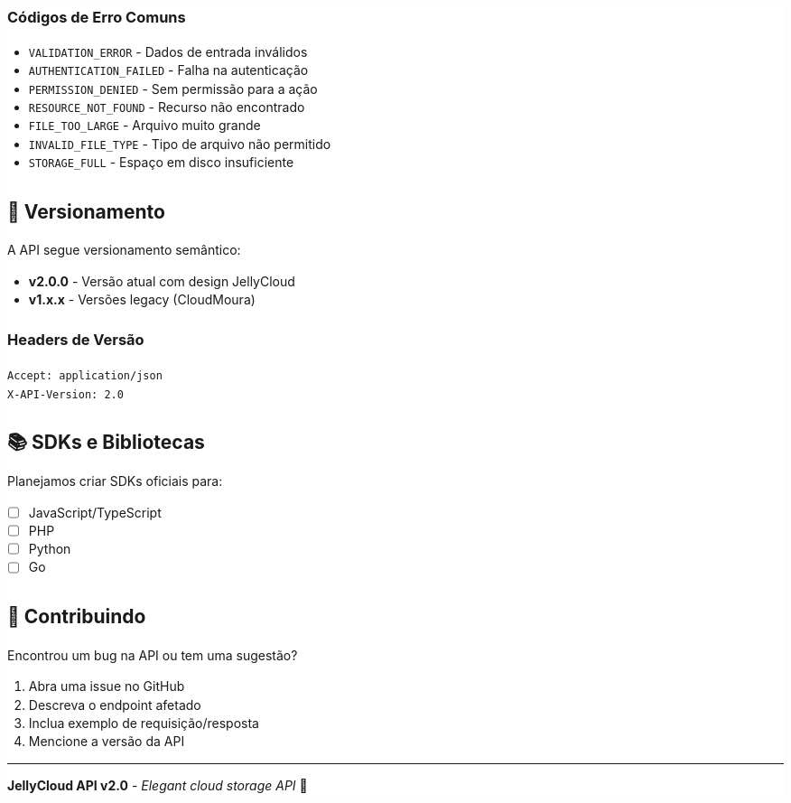 ### Códigos de Erro Comuns
- `VALIDATION_ERROR` - Dados de entrada inválidos
- `AUTHENTICATION_FAILED` - Falha na autenticação
- `PERMISSION_DENIED` - Sem permissão para a ação
- `RESOURCE_NOT_FOUND` - Recurso não encontrado
- `FILE_TOO_LARGE` - Arquivo muito grande
- `INVALID_FILE_TYPE` - Tipo de arquivo não permitido
- `STORAGE_FULL` - Espaço em disco insuficiente

## 🔄 Versionamento

A API segue versionamento semântico:
- **v2.0.0** - Versão atual com design JellyCloud
- **v1.x.x** - Versões legacy (CloudMoura)

### Headers de Versão
```http
Accept: application/json
X-API-Version: 2.0
```

## 📚 SDKs e Bibliotecas

Planejamos criar SDKs oficiais para:
- [ ] JavaScript/TypeScript
- [ ] PHP
- [ ] Python
- [ ] Go

## 🤝 Contribuindo

Encontrou um bug na API ou tem uma sugestão?
1. Abra uma issue no GitHub
2. Descreva o endpoint afetado
3. Inclua exemplo de requisição/resposta
4. Mencione a versão da API

---

**JellyCloud API v2.0** - *Elegant cloud storage API* 🍇
